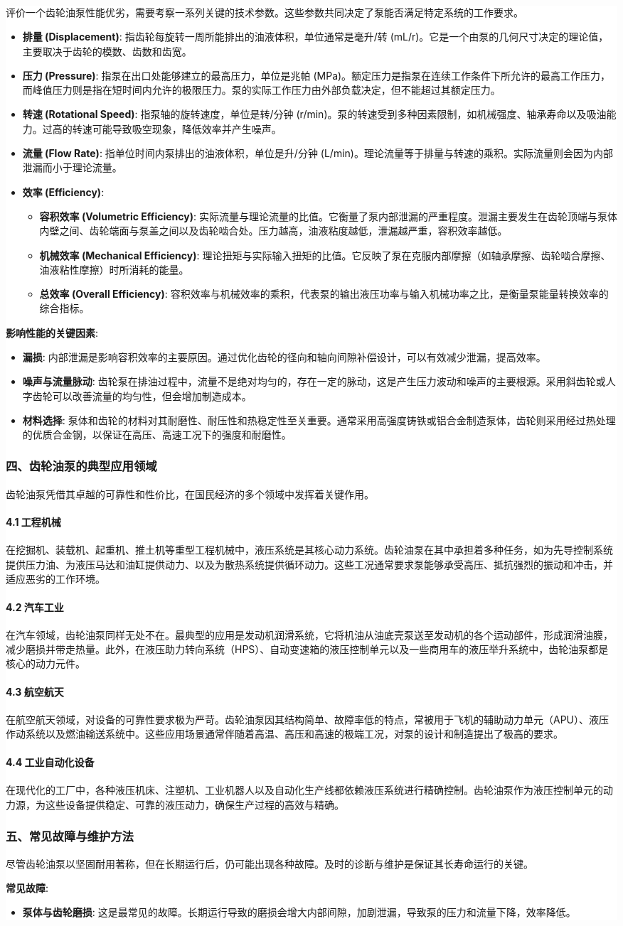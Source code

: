 评价一个齿轮油泵性能优劣，需要考察一系列关键的技术参数。这些参数共同决定了泵能否满足特定系统的工作要求。

- **排量 (Displacement)**: 指齿轮每旋转一周所能排出的油液体积，单位通常是毫升/转 (mL/r)。它是一个由泵的几何尺寸决定的理论值，主要取决于齿轮的模数、齿数和齿宽。
    
- **压力 (Pressure)**: 指泵在出口处能够建立的最高压力，单位是兆帕 (MPa)。额定压力是指泵在连续工作条件下所允许的最高工作压力，而峰值压力则是指在短时间内允许的极限压力。泵的实际工作压力由外部负载决定，但不能超过其额定压力。
    
- **转速 (Rotational Speed)**: 指泵轴的旋转速度，单位是转/分钟 (r/min)。泵的转速受到多种因素限制，如机械强度、轴承寿命以及吸油能力。过高的转速可能导致吸空现象，降低效率并产生噪声。
    
- **流量 (Flow Rate)**: 指单位时间内泵排出的油液体积，单位是升/分钟 (L/min)。理论流量等于排量与转速的乘积。实际流量则会因为内部泄漏而小于理论流量。
    
- **效率 (Efficiency)**:
    
    - **容积效率 (Volumetric Efficiency)**: 实际流量与理论流量的比值。它衡量了泵内部泄漏的严重程度。泄漏主要发生在齿轮顶端与泵体内壁之间、齿轮端面与泵盖之间以及齿轮啮合处。压力越高，油液粘度越低，泄漏越严重，容积效率越低。
        
    - **机械效率 (Mechanical Efficiency)**: 理论扭矩与实际输入扭矩的比值。它反映了泵在克服内部摩擦（如轴承摩擦、齿轮啮合摩擦、油液粘性摩擦）时所消耗的能量。
        
    - **总效率 (Overall Efficiency)**: 容积效率与机械效率的乘积，代表泵的输出液压功率与输入机械功率之比，是衡量泵能量转换效率的综合指标。
        

**影响性能的关键因素**:

- **漏损**: 内部泄漏是影响容积效率的主要原因。通过优化齿轮的径向和轴向间隙补偿设计，可以有效减少泄漏，提高效率。
    
- **噪声与流量脉动**: 齿轮泵在排油过程中，流量不是绝对均匀的，存在一定的脉动，这是产生压力波动和噪声的主要根源。采用斜齿轮或人字齿轮可以改善流量的均匀性，但会增加制造成本。
    
- **材料选择**: 泵体和齿轮的材料对其耐磨性、耐压性和热稳定性至关重要。通常采用高强度铸铁或铝合金制造泵体，齿轮则采用经过热处理的优质合金钢，以保证在高压、高速工况下的强度和耐磨性。
    

### 四、齿轮油泵的典型应用领域

齿轮油泵凭借其卓越的可靠性和性价比，在国民经济的多个领域中发挥着关键作用。

#### 4.1 工程机械

在挖掘机、装载机、起重机、推土机等重型工程机械中，液压系统是其核心动力系统。齿轮油泵在其中承担着多种任务，如为先导控制系统提供压力油、为液压马达和油缸提供动力、以及为散热系统提供循环动力。这些工况通常要求泵能够承受高压、抵抗强烈的振动和冲击，并适应恶劣的工作环境。

#### 4.2 汽车工业

在汽车领域，齿轮油泵同样无处不在。最典型的应用是发动机润滑系统，它将机油从油底壳泵送至发动机的各个运动部件，形成润滑油膜，减少磨损并带走热量。此外，在液压助力转向系统（HPS）、自动变速箱的液压控制单元以及一些商用车的液压举升系统中，齿轮油泵都是核心的动力元件。

#### 4.3 航空航天

在航空航天领域，对设备的可靠性要求极为严苛。齿轮油泵因其结构简单、故障率低的特点，常被用于飞机的辅助动力单元（APU）、液压作动系统以及燃油输送系统中。这些应用场景通常伴随着高温、高压和高速的极端工况，对泵的设计和制造提出了极高的要求。

#### 4.4 工业自动化设备

在现代化的工厂中，各种液压机床、注塑机、工业机器人以及自动化生产线都依赖液压系统进行精确控制。齿轮油泵作为液压控制单元的动力源，为这些设备提供稳定、可靠的液压动力，确保生产过程的高效与精确。

### 五、常见故障与维护方法

尽管齿轮油泵以坚固耐用著称，但在长期运行后，仍可能出现各种故障。及时的诊断与维护是保证其长寿命运行的关键。

**常见故障**:

- **泵体与齿轮磨损**: 这是最常见的故障。长期运行导致的磨损会增大内部间隙，加剧泄漏，导致泵的压力和流量下降，效率降低。
    